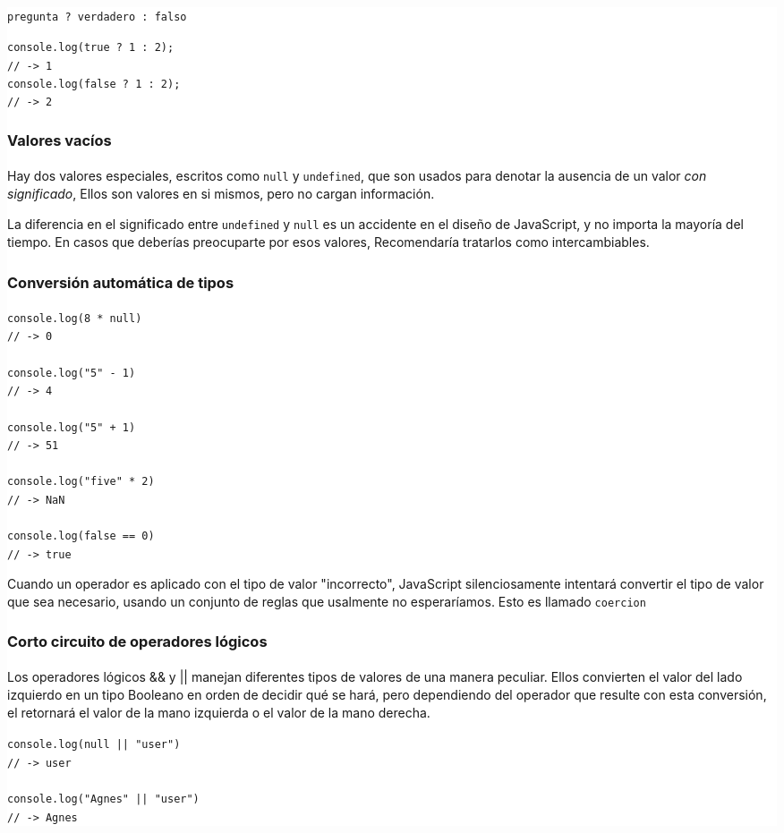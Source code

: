 `pregunta ? verdadero : falso`

```
console.log(true ? 1 : 2);
// -> 1
console.log(false ? 1 : 2);
// -> 2
```

### Valores vacíos
Hay dos valores especiales, escritos como `null` y `undefined`, que son usados para denotar la ausencia de un valor *con significado*, Ellos son valores en si mismos, pero no cargan información.

La diferencia en el significado entre `undefined` y `null` es un accidente en el diseño de JavaScript, y no importa la mayoría del tiempo. En casos que deberías preocuparte por esos valores, Recomendaría tratarlos como intercambiables.

### Conversión automática de tipos
```
console.log(8 * null)
// -> 0

console.log("5" - 1)
// -> 4

console.log("5" + 1)
// -> 51

console.log("five" * 2)
// -> NaN

console.log(false == 0)
// -> true
```

Cuando un operador es aplicado con el tipo de valor "incorrecto", JavaScript silenciosamente intentará convertir el tipo de valor que sea necesario, usando un conjunto de reglas que usalmente no esperaríamos. Esto es llamado `coercion`

### Corto circuito de operadores lógicos
Los operadores lógicos && y || manejan diferentes tipos de valores de una manera peculiar. Ellos convierten el valor del lado izquierdo en un tipo Booleano en orden de decidir qué se hará, pero dependiendo del operador que resulte con esta conversión, el retornará  el valor de la mano izquierda o el valor de la mano derecha.

```
console.log(null || "user")
// -> user

console.log("Agnes" || "user")
// -> Agnes
```

